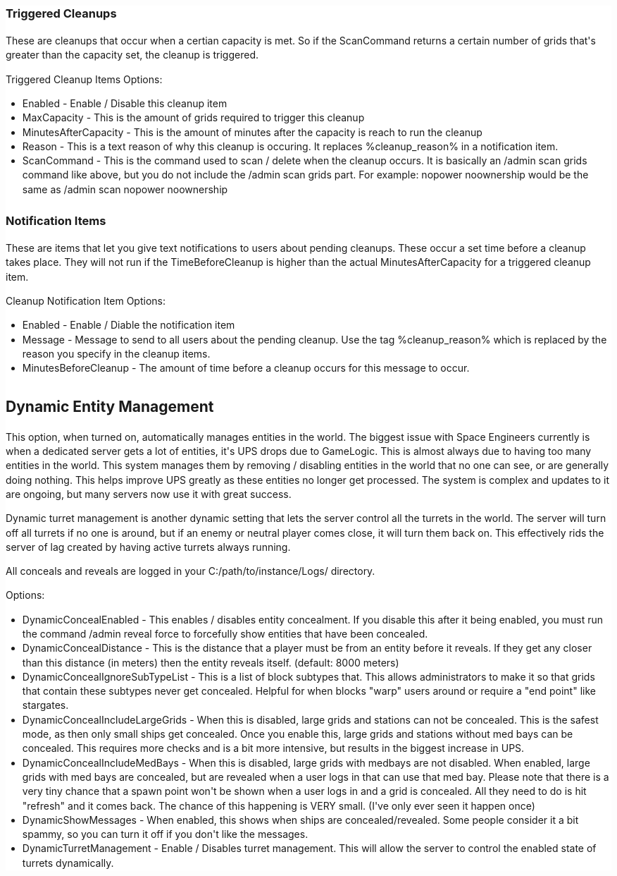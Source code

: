 ### Triggered Cleanups
These are cleanups that occur when a certian capacity is met.  So if the ScanCommand returns a certain number of grids that's greater than the capacity set, the cleanup is triggered. 
 
Triggered Cleanup Items Options:
- Enabled - Enable / Disable this cleanup item
- MaxCapacity - This is the amount of grids required to trigger this cleanup
- MinutesAfterCapacity - This is the amount of minutes after the capacity is reach to run the cleanup
- Reason - This is a text reason of why this cleanup is occuring.  It replaces %cleanup_reason% in a notification item.
- ScanCommand - This is the command used to scan / delete when the cleanup occurs.  It is basically an /admin scan grids command like above, but you do not include the /admin scan grids part.  For example: nopower noownership would be the same as /admin scan nopower noownership

### Notification Items
These are items that let you give text notifications to users about pending cleanups.  These occur a set time before a cleanup takes place.  They will not run if the TimeBeforeCleanup is higher than the actual MinutesAfterCapacity for a triggered cleanup item.

Cleanup Notification Item Options:
- Enabled - Enable / Diable the notification item
- Message - Message to send to all users about the pending cleanup.  Use the tag %cleanup_reason% which is replaced by the reason you specify in the cleanup items.
- MinutesBeforeCleanup - The amount of time before a cleanup occurs for this message to occur.

Dynamic Entity Management
------------------------------
This option, when turned on, automatically manages entities in the world.  The biggest issue with Space Engineers currently is when a dedicated server gets a lot of entities, it's UPS drops due to GameLogic.  This is almost always due to having too many entities in the world.  This system manages them by removing / disabling entities in the world that no one can see, or are generally doing nothing.  This helps improve UPS greatly as these entities no longer get processed.  The system is complex and updates to it are ongoing, but many servers now use it with great success.

Dynamic turret management is another dynamic setting that lets the server control all the turrets in the world.  The server will turn off all turrets if no one is around, but if an enemy or neutral player comes close, it will turn them back on.  This effectively rids the server of lag created by having active turrets always running.  

All conceals and reveals are logged in your C:/path/to/instance/Logs/ directory.

Options:
- DynamicConcealEnabled - This enables / disables entity concealment.  If you disable this after it being enabled, you must run the command /admin reveal force to forcefully show entities that have been concealed.
- DynamicConcealDistance - This is the distance that a player must be from an entity before it reveals.  If they get any closer than this distance (in meters) then the entity reveals itself.  (default: 8000 meters)
- DynamicConcealIgnoreSubTypeList - This is a list of block subtypes that.  This allows administrators to make it so that grids that contain these subtypes never get concealed.  Helpful for when blocks "warp" users around or require a "end point" like stargates.
- DynamicConcealIncludeLargeGrids - When this is disabled, large grids and stations can not be concealed.  This is the safest mode, as then only small ships get concealed.  Once you enable this, large grids and stations without med bays can be concealed.  This requires more checks and is a bit more intensive, but results in the biggest increase in UPS.
- DynamicConcealIncludeMedBays - When this is disabled, large grids with medbays are not disabled.  When enabled, large grids with med bays are concealed, but are revealed when a user logs in that can use that med bay.  Please note that there is a very tiny chance that a spawn point won't be shown when a user logs in and a grid is concealed.  All they need to do is hit "refresh" and it comes back.  The chance of this happening is VERY small.  (I've only ever seen it happen once)
- DynamicShowMessages - When enabled, this shows when ships are concealed/revealed.  Some people consider it a bit spammy, so you can turn it off if you don't like the messages.  
- DynamicTurretManagement - Enable / Disables turret management.  This will allow the server to control the enabled state of turrets dynamically.  